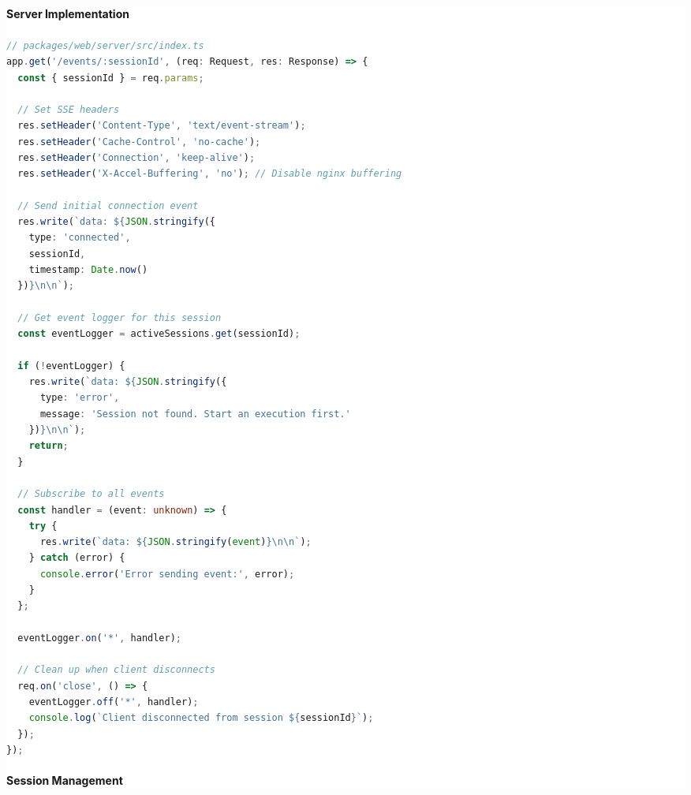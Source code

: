 #### Server Implementation

```typescript
// packages/web/server/src/index.ts
app.get('/events/:sessionId', (req: Request, res: Response) => {
  const { sessionId } = req.params;

  // Set SSE headers
  res.setHeader('Content-Type', 'text/event-stream');
  res.setHeader('Cache-Control', 'no-cache');
  res.setHeader('Connection', 'keep-alive');
  res.setHeader('X-Accel-Buffering', 'no'); // Disable nginx buffering

  // Send initial connection event
  res.write(`data: ${JSON.stringify({
    type: 'connected',
    sessionId,
    timestamp: Date.now()
  })}\n\n`);

  // Get event logger for this session
  const eventLogger = activeSessions.get(sessionId);

  if (!eventLogger) {
    res.write(`data: ${JSON.stringify({
      type: 'error',
      message: 'Session not found. Start an execution first.'
    })}\n\n`);
    return;
  }

  // Subscribe to all events
  const handler = (event: unknown) => {
    try {
      res.write(`data: ${JSON.stringify(event)}\n\n`);
    } catch (error) {
      console.error('Error sending event:', error);
    }
  };

  eventLogger.on('*', handler);

  // Clean up when client disconnects
  req.on('close', () => {
    eventLogger.off('*', handler);
    console.log(`Client disconnected from session ${sessionId}`);
  });
});
```

#### Session Management
